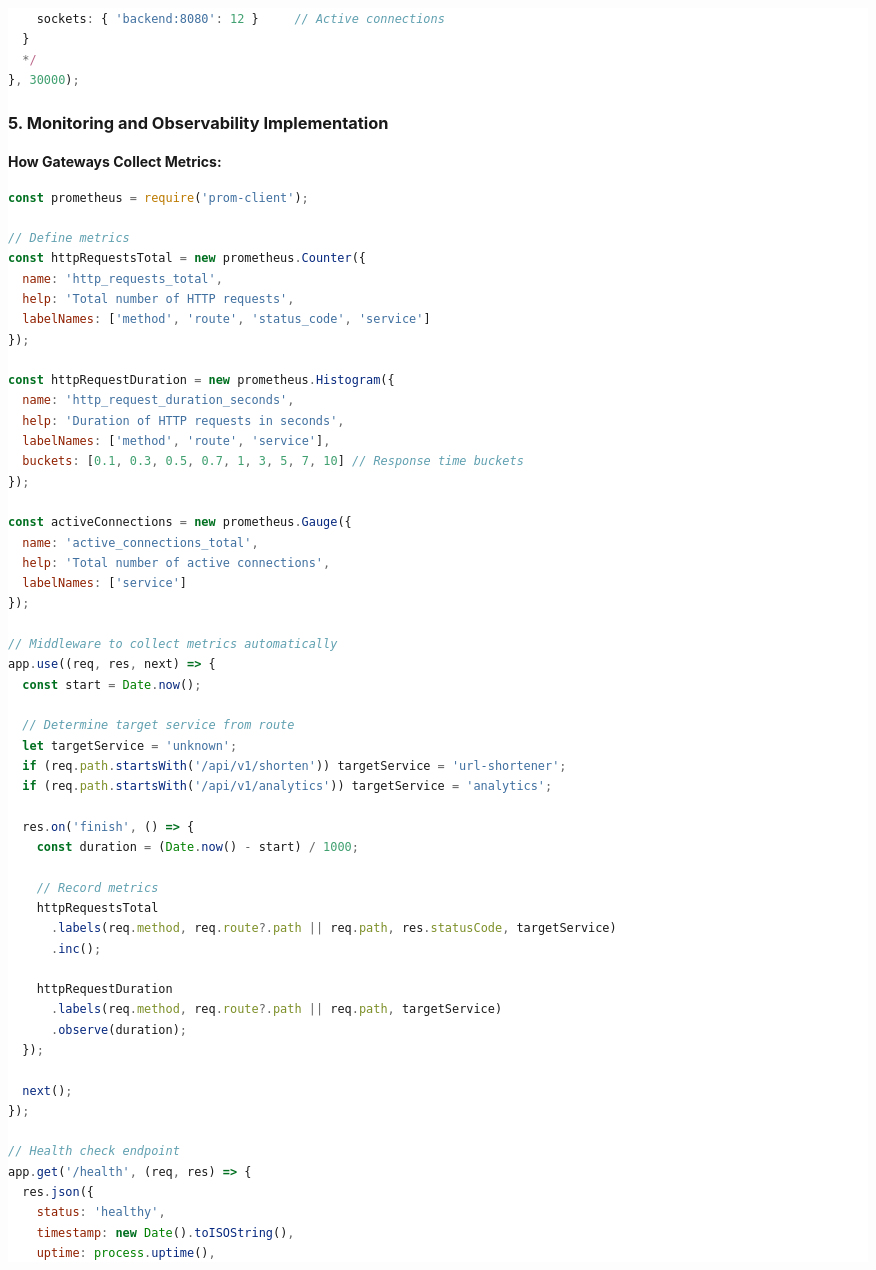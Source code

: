 ```javascript
    sockets: { 'backend:8080': 12 }     // Active connections
  }
  */
}, 30000);
```

### 5. Monitoring and Observability Implementation

**How Gateways Collect Metrics:**
```javascript
const prometheus = require('prom-client');

// Define metrics
const httpRequestsTotal = new prometheus.Counter({
  name: 'http_requests_total',
  help: 'Total number of HTTP requests',
  labelNames: ['method', 'route', 'status_code', 'service']
});

const httpRequestDuration = new prometheus.Histogram({
  name: 'http_request_duration_seconds',
  help: 'Duration of HTTP requests in seconds',
  labelNames: ['method', 'route', 'service'],
  buckets: [0.1, 0.3, 0.5, 0.7, 1, 3, 5, 7, 10] // Response time buckets
});

const activeConnections = new prometheus.Gauge({
  name: 'active_connections_total',
  help: 'Total number of active connections',
  labelNames: ['service']
});

// Middleware to collect metrics automatically
app.use((req, res, next) => {
  const start = Date.now();
  
  // Determine target service from route
  let targetService = 'unknown';
  if (req.path.startsWith('/api/v1/shorten')) targetService = 'url-shortener';
  if (req.path.startsWith('/api/v1/analytics')) targetService = 'analytics';
  
  res.on('finish', () => {
    const duration = (Date.now() - start) / 1000;
    
    // Record metrics
    httpRequestsTotal
      .labels(req.method, req.route?.path || req.path, res.statusCode, targetService)
      .inc();
      
    httpRequestDuration
      .labels(req.method, req.route?.path || req.path, targetService)
      .observe(duration);
  });
  
  next();
});

// Health check endpoint
app.get('/health', (req, res) => {
  res.json({
    status: 'healthy',
    timestamp: new Date().toISOString(),
    uptime: process.uptime(),
```